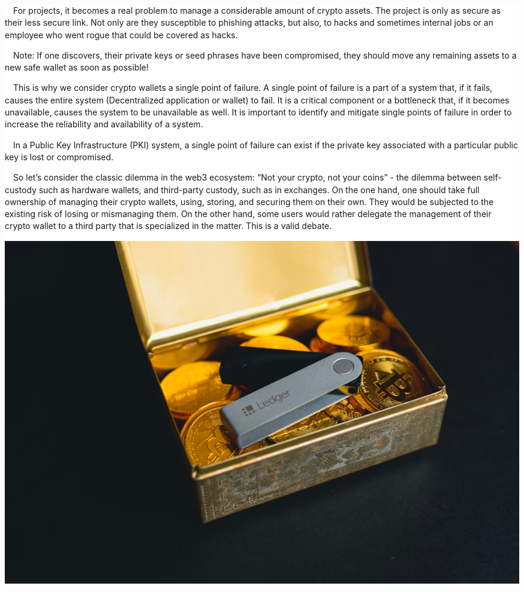 &emsp;For projects, it becomes a real problem to manage a considerable amount of crypto assets. The project is only as secure as their less secure link. Not only are they susceptible to phishing attacks, but also, to hacks and sometimes internal jobs or an employee who went rogue that could be covered as hacks.

&emsp;Note: If one discovers, their private keys or seed phrases have been compromised, they should move any remaining assets to a new safe wallet as soon as possible!

&emsp;This is why we consider crypto wallets a single point of failure. A single point of failure is a part of a system that, if it fails, causes the entire system (Decentralized application or wallet) to fail. It is a critical component or a bottleneck that, if it becomes unavailable, causes the system to be unavailable as well. It is important to identify and mitigate single points of failure in order to increase the reliability and availability of a system.

&emsp;In a Public Key Infrastructure (PKI) system, a single point of failure can exist if the private key associated with a particular public key is lost or compromised.

&emsp;So let’s consider the classic dilemma in the web3 ecosystem: “Not your crypto, not your coins” - the dilemma between self-custody such as hardware wallets, and third-party custody, such as in exchanges. On the one hand, one should take full ownership of managing their crypto wallets, using, storing, and securing them on their own. They would be subjected to the existing risk of losing or mismanaging them. On the other hand, some users would rather delegate the management of their crypto wallet to a third party that is specialized in the matter. This is a valid debate.

![Self custody](./self_custody.png)
